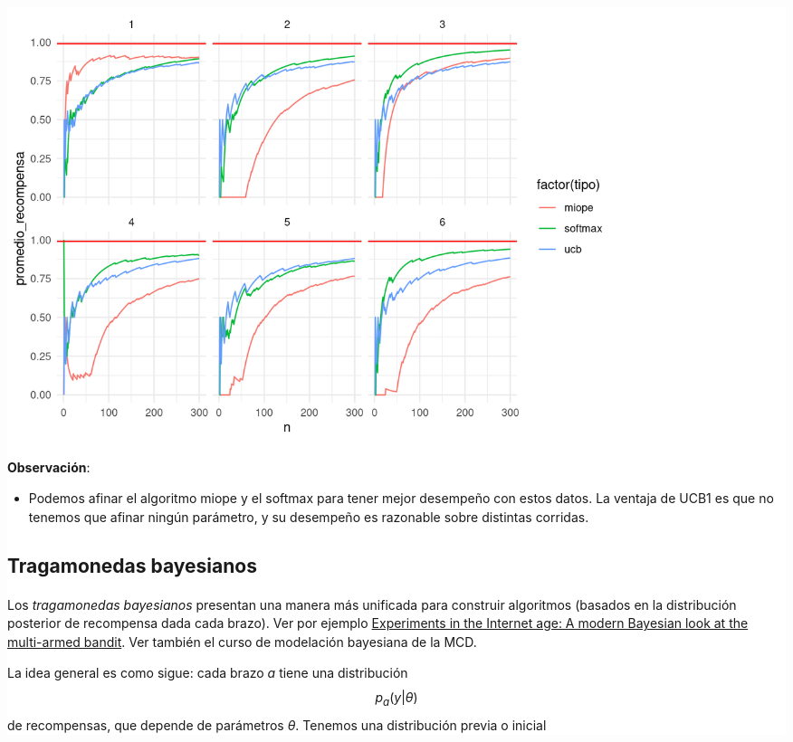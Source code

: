 <img src="11-bandits_files/figure-html/unnamed-chunk-38-1.png" width="672" />

**Observación**:

- Podemos afinar el algoritmo miope y el softmax para tener mejor desempeño con estos datos.
La ventaja de UCB1 es que no tenemos que afinar ningún parámetro, y 
su desempeño es razonable sobre distintas corridas.



## Tragamonedas bayesianos

Los
*tragamonedas bayesianos* presentan una manera más unificada para construir algoritmos
(basados en la distribución posterior de recompensa dada cada brazo). Ver por ejemplo
[Experiments in the Internet age: A modern Bayesian look at the multi-armed bandit](http://web.mi.imati.cnr.it/conferences/BAYSM2016/scott-baysm-bandits.pdf). 
Ver también el curso de modelación bayesiana de la MCD.

La idea general es como sigue: cada brazo $a$ tiene una distribución
$$p_a (y | \theta)$$
de recompensas, que depende de parámetros $\theta$. Tenemos una distribución
previa o inicial 
